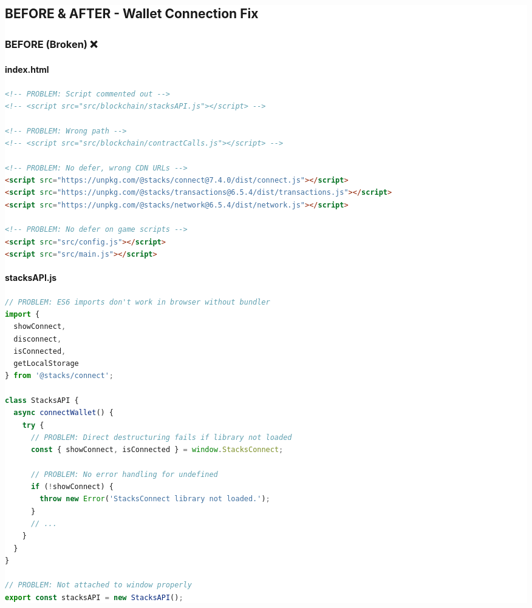 ## BEFORE & AFTER - Wallet Connection Fix

### BEFORE (Broken) ❌

#### index.html
```html
<!-- PROBLEM: Script commented out -->
<!-- <script src="src/blockchain/stacksAPI.js"></script> -->

<!-- PROBLEM: Wrong path -->
<!-- <script src="src/blockchain/contractCalls.js"></script> -->

<!-- PROBLEM: No defer, wrong CDN URLs -->
<script src="https://unpkg.com/@stacks/connect@7.4.0/dist/connect.js"></script>
<script src="https://unpkg.com/@stacks/transactions@6.5.4/dist/transactions.js"></script>
<script src="https://unpkg.com/@stacks/network@6.5.4/dist/network.js"></script>

<!-- PROBLEM: No defer on game scripts -->
<script src="src/config.js"></script>
<script src="src/main.js"></script>
```

#### stacksAPI.js
```javascript
// PROBLEM: ES6 imports don't work in browser without bundler
import { 
  showConnect,
  disconnect, 
  isConnected, 
  getLocalStorage
} from '@stacks/connect';

class StacksAPI {
  async connectWallet() {
    try {
      // PROBLEM: Direct destructuring fails if library not loaded
      const { showConnect, isConnected } = window.StacksConnect;
      
      // PROBLEM: No error handling for undefined
      if (!showConnect) {
        throw new Error('StacksConnect library not loaded.');
      }
      // ...
    }
  }
}

// PROBLEM: Not attached to window properly
export const stacksAPI = new StacksAPI();
```
